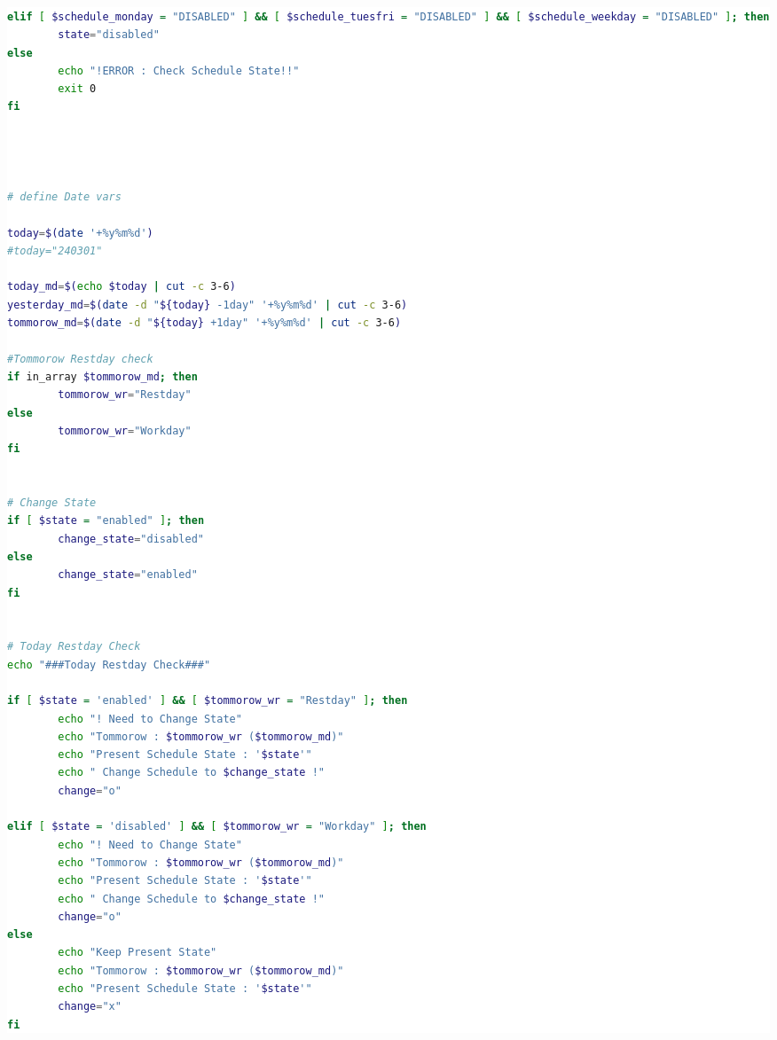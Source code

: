 ```bash
elif [ $schedule_monday = "DISABLED" ] && [ $schedule_tuesfri = "DISABLED" ] && [ $schedule_weekday = "DISABLED" ]; then
        state="disabled"
else
        echo "!ERROR : Check Schedule State!!"
        exit 0
fi




# define Date vars

today=$(date '+%y%m%d')
#today="240301"

today_md=$(echo $today | cut -c 3-6)
yesterday_md=$(date -d "${today} -1day" '+%y%m%d' | cut -c 3-6)
tommorow_md=$(date -d "${today} +1day" '+%y%m%d' | cut -c 3-6)

#Tommorow Restday check
if in_array $tommorow_md; then
        tommorow_wr="Restday"
else
        tommorow_wr="Workday"
fi


# Change State
if [ $state = "enabled" ]; then
        change_state="disabled"
else
        change_state="enabled"
fi


# Today Restday Check
echo "###Today Restday Check###"

if [ $state = 'enabled' ] && [ $tommorow_wr = "Restday" ]; then
        echo "! Need to Change State"
        echo "Tommorow : $tommorow_wr ($tommorow_md)"
        echo "Present Schedule State : '$state'"
        echo " Change Schedule to $change_state !"
        change="o"

elif [ $state = 'disabled' ] && [ $tommorow_wr = "Workday" ]; then
        echo "! Need to Change State"
        echo "Tommorow : $tommorow_wr ($tommorow_md)"
        echo "Present Schedule State : '$state'"
        echo " Change Schedule to $change_state !"
        change="o"
else
        echo "Keep Present State"
        echo "Tommorow : $tommorow_wr ($tommorow_md)"
        echo "Present Schedule State : '$state'"
        change="x"
fi
```
